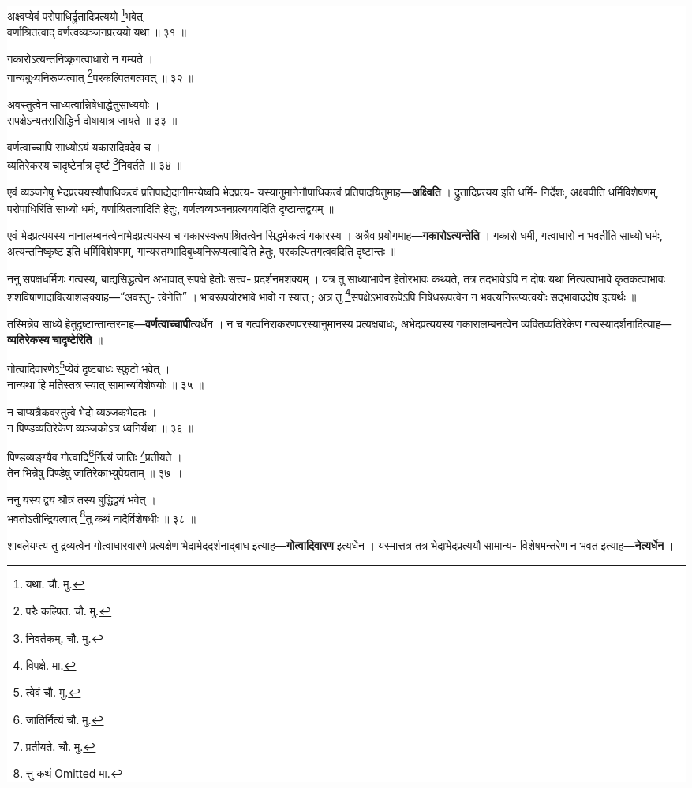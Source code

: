 [^1_pg450]: ज्ञाने. चौ. मु.

[^2_pg450]: तादृक् प्रतीयते. चौ. मु.

[^3_pg450]: क्वचिदञ्जनरागेण. मा.

<pb n="450"/>

अक्ष्वप्येवं परोपाधिर्द्रुतादिप्रत्ययो [^1_pg451]भवेत् ।  
वर्णाश्रितत्वाद् वर्णत्वव्यञ्जनप्रत्ययो यथा ॥ ३१ ॥  

गकारोऽत्यन्तनिष्कृगत्वाधारो न गम्यते ।  
गान्यबुध्यनिरूप्यत्वात् [^2_pg451]परकल्पितगत्ववत् ॥ ३२ ॥  

अवस्तुत्वेन साध्यत्वान्निषेधाद्धेतुसाध्ययोः ।  
सपक्षेऽन्यतरासिद्धिर्न दोषायात्र जायते ॥ ३३ ॥  

वर्णत्वाच्चापि साध्योऽयं यकारादिवदेव च ।  
व्यतिरेकस्य चादृष्टेर्नात्र दृष्टं [^3_pg451]निवर्तते ॥ ३४ ॥  

एवं व्यञ्जनेषु भेदप्रत्ययस्यौपाधिकत्वं प्रतिपाद्येदानीमन्येष्वपि भेदप्रत्य-
यस्यानुमानेनौपाधिकत्वं प्रतिपादयितुमाह—**अक्ष्विति** । द्रुतादिप्रत्यय इति धर्मि-
निर्देशः, अक्ष्वपीति धर्मिविशेषणम्, परोपाधिरिति साध्यो धर्मः, वर्णाश्रितत्वादिति
हेतुः, वर्णत्वव्यञ्जनप्रत्ययवदिति दृष्टान्तद्वयम् ॥



एवं भेदप्रत्ययस्य नानालम्बनत्वेनाभेदप्रत्ययस्य च गकारस्वरूपाश्रितत्वेन
सिद्धमेकत्वं गकारस्य । अत्रैव प्रयोगमाह—**गकारोऽत्यन्तेति** । गकारो धर्मी,
गत्वाधारो न भवतीति साध्यो धर्मः, अत्यन्तनिष्कृष्ट इति धर्मिविशेषणम्,
गान्यस्तम्भादिबुध्यनिरूप्यत्वादिति हेतुः, परकल्पितगत्ववदिति दृष्टान्तः ॥



ननु सपक्षधर्मिणः गत्वस्य, बाद्यसिद्धत्वेन अभावात् सपक्षे हेतोः सत्त्व-
प्रदर्शनमशक्यम् । यत्र तु साध्याभावेन हेतोरभावः कथ्यते, तत्र तदभावेऽपि न
दोषः यथा नित्यत्वाभावे कृतकत्वाभावः शशविषाणादावित्याशङ्क्याह—<q>अवस्तु-
त्वेनेति</q> । भावरूपयोरभावे भावो न स्यात् ; अत्र तु [^4_pg451]सपक्षेऽभावरूपेऽपि
निषेधरूपत्वेन न भवत्यनिरूप्यत्वयोः सद्भावाददोष इत्यर्थः ॥



तस्मिन्नेव साध्ये हेतुदृष्टान्तान्तरमाह—**वर्णत्वाच्चापी**त्यर्धेन । न च
गत्वनिराकरणपरस्यानुमानस्य प्रत्यक्षबाधः, अभेदप्रत्ययस्य गकारालम्बनत्वेन
व्यक्तिव्यतिरेकेण गत्वस्यादर्शनादित्याह—**व्यतिरेकस्य चादृष्टेरिति** ॥

[^1_pg451]: यथा. चौ. मु.

[^2_pg451]: परैः कल्पित. चौ. मु.

[^3_pg451]: निवर्तकम्. चौ. मु.

[^4_pg451]: विपक्षे. मा.

<pb n="451"/>

गोत्वादिवारणेऽ[^1_pg452]प्येवं दृष्टबाधः स्फुटो भवेत् ।  
नान्यथा हि मतिस्तत्र स्यात् सामान्यविशेषयोः ॥ ३५ ॥  

न चाप्यत्रैकवस्तुत्वे भेदो व्यञ्जकभेदतः ।  
न पिण्डव्यतिरेकेण व्यञ्जकोऽत्र ध्वनिर्यथा ॥ ३६ ॥  

पिण्डव्यङ्ग्यैव गोत्वादि[^2_pg452]र्नित्यं जातिः [^3_pg452]प्रतीयते ।  
तेन भिन्नेषु पिण्डेषु जातिरेकाभ्युपेयताम् ॥ ३७ ॥  

ननु यस्य द्वयं श्रौत्रं तस्य बुद्धिद्वयं भवेत् ।  
भवतोऽतीन्द्रियत्वात् [^4_pg452]तु कथं नादैर्विशेषधीः ॥ ३८ ॥  

शाबलेयप्त्य तु द्रव्यत्वेन गोत्वाधारवारणे प्रत्यक्षेण भेदाभेददर्शनाद्बाध
इत्याह—**गोत्वादिवारण** इत्यर्धेन । यस्मात्तत्र तत्र भेदाभेदप्रत्ययौ सामान्य-
विशेषमन्तरेण न भवत इत्याह—**नेत्यर्धेन** ।


[^1_pg442]: निरूपणसंबन्धं. मा.
[^2_pg442]: सम्बन्धप्रश्नानुपपत्तेः. मा.
[^3_pg442]: Does he mean the. वार्तिक ?
[^1_pg443]: न हि सम्बन्धापेक्षानन्तरम्. मा.
[^2_pg443]: अयं वाक्यभागः अधस्तात् “कृत एष यत्रः” इति इत्यतः परं मा. वर्तते.
[^3_pg443]: शब्दामिमतः मा.
[^4_pg443]: इतः पूर्वं मा. स्फोटात्मक...अवधारणरूपः इति वाक्यभागः दृश्यते, यथोपरिनिर्दिष्टम्.
[^5_pg443]: स्वमतत्वेनापकर्षग्रहणसम्बद्धमाशङ्क्य. मा.
[^6_pg443]: पर्यालोच्योपपन्नग्रहणं. मा.
[^7_pg443]: गकारादयद. मा.
[^1_pg444]: परीक्ष्यते. चौ. मु.
[^1_pg445]: वाप्रत्यायकत्वात्. चौ. मु.
[^2_pg445]: श्रोत्रग्राह्ये न. चौ. मु.
[^3_pg445]: अश्रौत्रेऽपि.च. चौ. मु.
[^4_pg445]: श्रोत्रबुद्ध्या. चौ. मु.
[^5_pg445]: श्रोत्रज्ञान. मा.
[^6_pg445]: श्रोत्रविज्ञान. मा.
[^7_pg445]: परपरिकल्पितमभिव्यङ्ग्यं स्फोटं. मा.
[^1_pg446]: पूर्वापरवस्तुनी. चौ. मु.
[^2_pg446]: शब्दमुच्चरितं चौ. मु.
[^3_pg446]: न चोपलम्यन्ते. चौ. मु.
[^4_pg446]: अभिधीयते. मा.
[^5_pg446]: गकारावयवि. मा.
[^6_pg446]: घटादेः मा.
[^1_pg447]: यथान्त्यवयवानां. चौ. मु.
[^2_pg447]: हि. चौ. मु.
[^1_pg448]: मतिर्नापि. चौ. मु.
[^2_pg448]: विनावयवसामान्यात्. चौ. मु.
[^3_pg448]: सामान्यगत्वालम्बनो यः. मा
[^1_pg449]: सामान्यधीर्न गृह्णाति. चौ. मु.
[^2_pg449]: द्रतादिभेदेऽपि. चौ. मु.
[^3_pg449]: अभिन्नत्वं सामान्यं गत्वं भविष्यति.
[^1_pg452]: त्वेवं चौ. मु.
[^2_pg452]: जातिर्नित्यं चौ. मु.
[^3_pg452]: प्रतीयते. चौ. मु.
[^4_pg452]: त्तु कथं Omitted मा.
[^5_pg452]: द्रतादिवव्यञ्जकः मा.
[^1_pg453]: रानुकृतेः सो Omitted मा.
[^2_pg453]: अबुध्वैव. चौ. मु.
[^1_pg454]: तथा च सति. चौ. मु.
[^2_pg454]: त्रैमात्र्यं. चौ. मु.
[^3_pg454]: सर्व Omitted. मा.
[^4_pg454]: समुदायार्थ. चौ. मु.
[^5_pg454]: समानमाह. मा.
[^1_pg455]: तस्य. चौ. मु.
[^2_pg455]: प्रतीयते. चौ. मु.
[^3_pg455]: न वर्णो. चौ. मु.
[^4_pg455]: न. चौ. मु.
[^5_pg455]: कार्याङ्गत्वं. चौ. मु.
[^6_pg455]: ध्वनिधर्माः. चौ. मु.
[^7_pg455]: एवास्य. चौ. मु.
[^1_pg456]: व्यक्तिरिव. चौ. मु.
[^2_pg456]: ध्वनीनां. चौ. मु.
[^3_pg456]: संस्कारोत्पादहेतवः. चौ. मु.
[^4_pg456]: पूर्वेतां. चौ. मु.
[^1_pg457]: त्वितरेषां. चौ. मु.
[^2_pg457]: कालात्मैव.
[^1_pg458]: पद्यते. चौ. मु.
[^2_pg458]: न किंचिल्लुप्तमिव भाति.
[^3_pg458]: निराकर्तव्या/?/श्याह. मा.
[^1_pg459]: निषेधाच्य. मा.
[^2_pg459]: न omitted. मा.
[^3_pg459]: नापूर्वकल्पनायां. मा.
[^4_pg459]: संबन्धानुपपत्तिगमक. मा.
[^5_pg459]: ‘गमक’ इति ‘इत्युक्तम्’ इति चानयोरन्तरे ‘कल्पनायां न प्रमाणं’ इत्यधिकः
[^6_pg459]: व्याकरणत्वापि. मा.
[^7_pg459]: वाक्यस्य. मा.
[^8_pg459]: हेतुप्रतिपादन. मा.
[^1_pg460]: कर्त्रौकत्वे निमित्ते. चौ. मु.
[^2_pg460]: त्वशक्तत्वात्. चौ. मु.
[^3_pg460]: दृश्य. चौ. मु.
[^4_pg460]: शक्तयः. मा.
[^5_pg460]: ‘तेषां’ इत्येतावदेव. मा.
[^6_pg460]: इतः पूर्वं ‘एकत्वात्’ इत्यधिकः
[^1_pg461]: दृश्यन्ते न चौ. मु.
[^1_pg462]: लाभतः. चौ. मु.
[^2_pg462]: वर्तन्ते. मा.
[^3_pg462]: इत्युच्यते. मा.
[^4_pg462]: न किंचिल्लुप्तमिव भाति.
[^1_pg463]: द्व्यन्तरैकात्वेन. चौ. मु.
[^2_pg463]: तथाह्मङ्गानि. चौ. मु.
[^3_pg463]: समृध्यते. चौ. मु.
[^4_pg463]: ईक्ष्यते. चौ. मु.
[^5_pg463]: यत् omitted मा.
[^1_pg464]: लेशोऽ. चौ. मु.
[^2_pg464]: किंचित्. चौ. मु.
[^3_pg464]: वर्णेष्वर्थेऽपिवा. चौ. मु.
[^4_pg464]: नैवैतेन. चौ. मु.
[^1_pg465]: तस्मात्. चौ. मु.
[^2_pg465]: भवेदर्थमिति. चौ. मु.
[^3_pg465]: भवतीतीदृगेवास्या. चौ. मु.
[^4_pg465]: तस्मादुपलभ्यमानामेव गोत्वं प्रति
[^5_pg465]: वर्ण इत्ययं. मा.